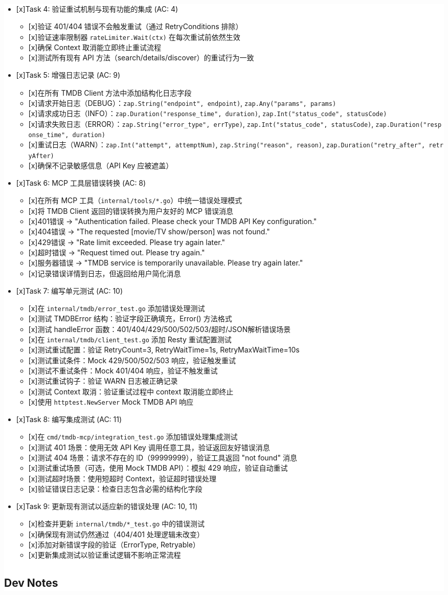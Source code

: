 - [x]Task 4: 验证重试机制与现有功能的集成 (AC: 4)
  - [x]验证 401/404 错误不会触发重试（通过 RetryConditions 排除）
  - [x]验证速率限制器 `rateLimiter.Wait(ctx)` 在每次重试前依然生效
  - [x]确保 Context 取消能立即终止重试流程
  - [x]测试所有现有 API 方法（search/details/discover）的重试行为一致

- [x]Task 5: 增强日志记录 (AC: 9)
  - [x]在所有 TMDB Client 方法中添加结构化日志字段
  - [x]请求开始日志（DEBUG）：`zap.String("endpoint", endpoint)`, `zap.Any("params", params)`
  - [x]请求成功日志（INFO）：`zap.Duration("response_time", duration)`, `zap.Int("status_code", statusCode)`
  - [x]请求失败日志（ERROR）：`zap.String("error_type", errType)`, `zap.Int("status_code", statusCode)`, `zap.Duration("response_time", duration)`
  - [x]重试日志（WARN）：`zap.Int("attempt", attemptNum)`, `zap.String("reason", reason)`, `zap.Duration("retry_after", retryAfter)`
  - [x]确保不记录敏感信息（API Key 应被遮盖）

- [x]Task 6: MCP 工具层错误转换 (AC: 8)
  - [x]在所有 MCP 工具（`internal/tools/*.go`）中统一错误处理模式
  - [x]将 TMDB Client 返回的错误转换为用户友好的 MCP 错误消息
  - [x]401错误 → "Authentication failed. Please check your TMDB API Key configuration."
  - [x]404错误 → "The requested [movie/TV show/person] was not found."
  - [x]429错误 → "Rate limit exceeded. Please try again later."
  - [x]超时错误 → "Request timed out. Please try again."
  - [x]服务器错误 → "TMDB service is temporarily unavailable. Please try again later."
  - [x]记录错误详情到日志，但返回给用户简化消息

- [x]Task 7: 编写单元测试 (AC: 10)
  - [x]在 `internal/tmdb/error_test.go` 添加错误处理测试
  - [x]测试 TMDBError 结构：验证字段正确填充，Error() 方法格式
  - [x]测试 handleError 函数：401/404/429/500/502/503/超时/JSON解析错误场景
  - [x]在 `internal/tmdb/client_test.go` 添加 Resty 重试配置测试
  - [x]测试重试配置：验证 RetryCount=3, RetryWaitTime=1s, RetryMaxWaitTime=10s
  - [x]测试重试条件：Mock 429/500/502/503 响应，验证触发重试
  - [x]测试不重试条件：Mock 401/404 响应，验证不触发重试
  - [x]测试重试钩子：验证 WARN 日志被正确记录
  - [x]测试 Context 取消：验证重试过程中 context 取消能立即终止
  - [x]使用 `httptest.NewServer` Mock TMDB API 响应

- [x]Task 8: 编写集成测试 (AC: 11)
  - [x]在 `cmd/tmdb-mcp/integration_test.go` 添加错误处理集成测试
  - [x]测试 401 场景：使用无效 API Key 调用任意工具，验证返回友好错误消息
  - [x]测试 404 场景：请求不存在的 ID（99999999），验证工具返回 "not found" 消息
  - [x]测试重试场景（可选，使用 Mock TMDB API）：模拟 429 响应，验证自动重试
  - [x]测试超时场景：使用短超时 Context，验证超时错误处理
  - [x]验证错误日志记录：检查日志包含必需的结构化字段

- [x]Task 9: 更新现有测试以适应新的错误处理 (AC: 10, 11)
  - [x]检查并更新 `internal/tmdb/*_test.go` 中的错误测试
  - [x]确保现有测试仍然通过（404/401 处理逻辑未改变）
  - [x]添加对新错误字段的验证（ErrorType, Retryable）
  - [x]更新集成测试以验证重试逻辑不影响正常流程

## Dev Notes
